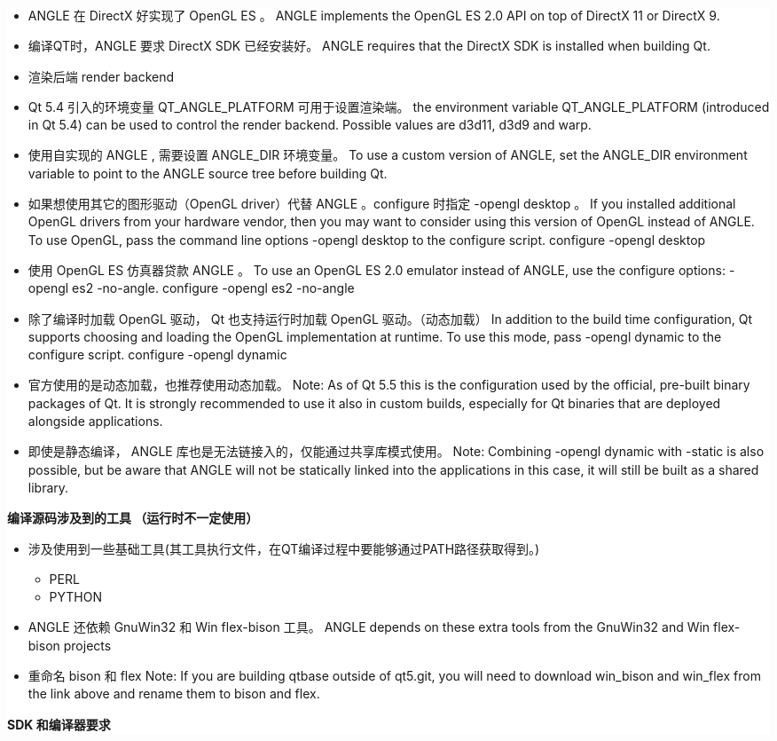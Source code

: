 - ANGLE 在 DirectX 好实现了 OpenGL ES 。
ANGLE implements the OpenGL ES 2.0 API on top of DirectX 11 or DirectX 9. 

- 编译QT时，ANGLE 要求 DirectX SDK 已经安装好。
ANGLE requires that the DirectX SDK is installed when building Qt.

- 渲染后端
render backend

- Qt 5.4 引入的环境变量 QT_ANGLE_PLATFORM 可用于设置渲染端。
the environment variable QT_ANGLE_PLATFORM (introduced in Qt 5.4) can be used to control the render backend. Possible values are d3d11, d3d9 and warp.

- 使用自实现的 ANGLE , 需要设置 ANGLE_DIR 环境变量。
To use a custom version of ANGLE, set the ANGLE_DIR environment variable to point to the ANGLE source tree before building Qt.

- 如果想使用其它的图形驱动（OpenGL driver）代替 ANGLE 。configure 时指定 -opengl desktop 。
If you installed additional OpenGL drivers from your hardware vendor, then you may want to consider using this version of OpenGL instead of ANGLE. To use OpenGL, pass the command line options -opengl desktop to the configure script.
configure -opengl desktop

- 使用 OpenGL ES 仿真器贷款 ANGLE 。
To use an OpenGL ES 2.0 emulator instead of ANGLE, use the configure options: -opengl es2 -no-angle.
configure -opengl es2 -no-angle

- 除了编译时加载 OpenGL 驱动， Qt 也支持运行时加载 OpenGL 驱动。（动态加载）
In addition to the build time configuration, Qt supports choosing and loading the OpenGL implementation at runtime. To use this mode, pass -opengl dynamic to the configure script.
configure -opengl dynamic

- 官方使用的是动态加载，也推荐使用动态加载。
Note: As of Qt 5.5 this is the configuration used by the official, pre-built binary packages of Qt. It is strongly recommended to use it also in custom builds, especially for Qt binaries that are deployed alongside applications.

- 即使是静态编译， ANGLE 库也是无法链接入的，仅能通过共享库模式使用。
Note: Combining -opengl dynamic with -static is also possible, but be aware that ANGLE will not be statically linked into the applications in this case, it will still be built as a shared library.


**编译源码涉及到的工具 （运行时不一定使用）**

- 涉及使用到一些基础工具(其工具执行文件，在QT编译过程中要能够通过PATH路径获取得到。)
  + PERL
  + PYTHON

- ANGLE 还依赖 GnuWin32 和 Win flex-bison 工具。
ANGLE depends on these extra tools from the GnuWin32 and Win flex-bison projects

- 重命名 bison 和 flex
Note: If you are building qtbase outside of qt5.git, you will need to download win_bison and win_flex from the link above and rename them to bison and flex.


**SDK 和编译器要求**
